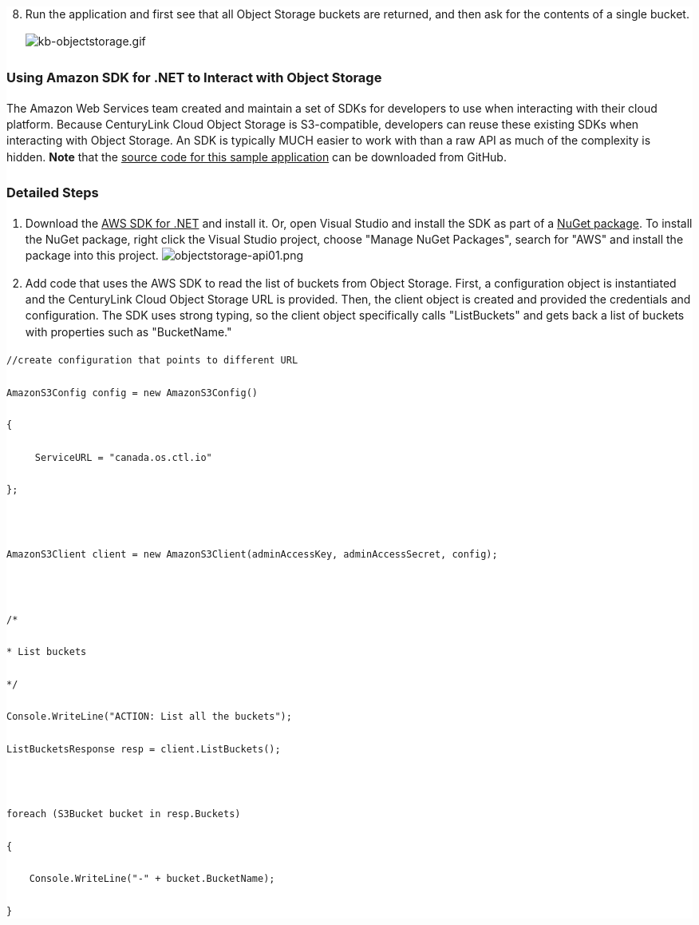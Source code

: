 8. Run the application and first see that all Object Storage buckets are returned, and then ask for the contents of a single bucket.

   ![kb-objectstorage.gif](https://t3n.zendesk.com/attachments/token/bkeyeatvpms07td/?name=kb-objectstorage.gif)

### Using Amazon SDK for .NET to Interact with Object Storage
The Amazon Web Services team created and maintain a set of SDKs for developers to use when interacting with their cloud platform. Because CenturyLink Cloud Object Storage is S3-compatible, developers can reuse these existing SDKs when interacting with Object Storage. An SDK is typically MUCH easier to work with than a raw API as much of the complexity is hidden. **Note** that the [source code for this sample application](https://github.com/Tier3/Examples/tree/master/ObjectStorage/Tier3.ObjectStorageViaAPI.DotNet) can be downloaded from GitHub.

### Detailed Steps
1. Download the <a href="http://aws.amazon.com/sdkfornet/">AWS SDK for .NET</a>&nbsp;and install it. Or, open Visual Studio and install the SDK as part of a <a href="http://nuget.org/">NuGet package</a>. To install the NuGet package, right click the Visual Studio project, choose "Manage NuGet Packages", search for "AWS" and install the package into this project.
   ![objectstorage-api01.png](https://t3n.zendesk.com/attachments/token/ng4xwk0kmb3v398/?name=objectstorage-api01.png)

2. Add code that uses the AWS SDK to read the list of buckets from Object Storage. First, a configuration object is instantiated and the CenturyLink Cloud Object Storage URL is provided. Then, the client object is created and provided the credentials and configuration. The SDK uses strong typing, so the client object specifically calls "ListBuckets" and gets back a list of buckets with properties such as "BucketName."

```
//create configuration that points to different URL

AmazonS3Config config = new AmazonS3Config()

{

     ServiceURL = "canada.os.ctl.io"

};



AmazonS3Client client = new AmazonS3Client(adminAccessKey, adminAccessSecret, config);



/*

* List buckets

*/

Console.WriteLine("ACTION: List all the buckets");

ListBucketsResponse resp = client.ListBuckets();



foreach (S3Bucket bucket in resp.Buckets)

{

    Console.WriteLine("-" + bucket.BucketName);

}
```